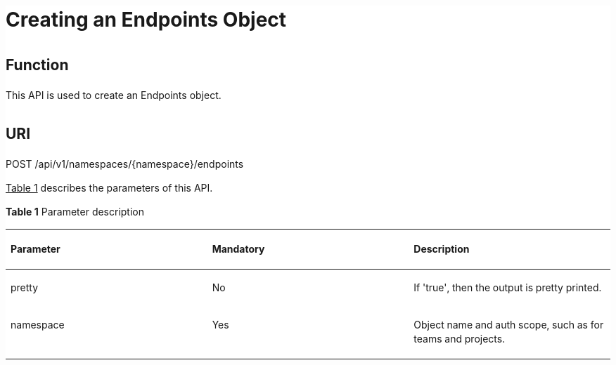 # Creating an Endpoints Object<a name="cce_02_0059"></a>

## Function<a name="s4743dec6326d484385d24d33a722ecf0"></a>

This API is used to create an Endpoints object.

## URI<a name="s236613da374043a585acfb8324569e98"></a>

POST /api/v1/namespaces/\{namespace\}/endpoints

[Table 1](#en-us_topic_0079614955_table38374806)  describes the parameters of this API.

**Table  1**  Parameter description

<a name="en-us_topic_0079614955_table38374806"></a>
<table><thead align="left"><tr id="en-us_topic_0079614955_row39471735"><th class="cellrowborder" valign="top" width="33.33333333333333%" id="mcps1.2.4.1.1"><p id="en-us_topic_0079614955_p43093956"><a name="en-us_topic_0079614955_p43093956"></a><a name="en-us_topic_0079614955_p43093956"></a>Parameter</p>
</th>
<th class="cellrowborder" valign="top" width="33.33333333333333%" id="mcps1.2.4.1.2"><p id="p4291370921252"><a name="p4291370921252"></a><a name="p4291370921252"></a>Mandatory</p>
</th>
<th class="cellrowborder" valign="top" width="33.33333333333333%" id="mcps1.2.4.1.3"><p id="p5345843021252"><a name="p5345843021252"></a><a name="p5345843021252"></a>Description</p>
</th>
</tr>
</thead>
<tbody><tr id="en-us_topic_0079614955_row55848701"><td class="cellrowborder" valign="top" width="33.33333333333333%" headers="mcps1.2.4.1.1 "><p id="en-us_topic_0079614955_p27450972"><a name="en-us_topic_0079614955_p27450972"></a><a name="en-us_topic_0079614955_p27450972"></a>pretty</p>
</td>
<td class="cellrowborder" valign="top" width="33.33333333333333%" headers="mcps1.2.4.1.2 "><p id="en-us_topic_0079614955_p8936292"><a name="en-us_topic_0079614955_p8936292"></a><a name="en-us_topic_0079614955_p8936292"></a>No</p>
</td>
<td class="cellrowborder" valign="top" width="33.33333333333333%" headers="mcps1.2.4.1.3 "><p id="en-us_topic_0079614955_p52751036"><a name="en-us_topic_0079614955_p52751036"></a><a name="en-us_topic_0079614955_p52751036"></a>If 'true', then the output is pretty printed.</p>
</td>
</tr>
<tr id="en-us_topic_0079614955_row4997277"><td class="cellrowborder" valign="top" width="33.33333333333333%" headers="mcps1.2.4.1.1 "><p id="en-us_topic_0079614955_p2126321"><a name="en-us_topic_0079614955_p2126321"></a><a name="en-us_topic_0079614955_p2126321"></a>namespace</p>
</td>
<td class="cellrowborder" valign="top" width="33.33333333333333%" headers="mcps1.2.4.1.2 "><p id="en-us_topic_0079614955_p38014313"><a name="en-us_topic_0079614955_p38014313"></a><a name="en-us_topic_0079614955_p38014313"></a>Yes</p>
</td>
<td class="cellrowborder" valign="top" width="33.33333333333333%" headers="mcps1.2.4.1.3 "><p id="en-us_topic_0079614955_p59260526"><a name="en-us_topic_0079614955_p59260526"></a><a name="en-us_topic_0079614955_p59260526"></a>Object name and auth scope, such as for teams and projects.</p>
</td>
</tr>
</tbody>
</table>
